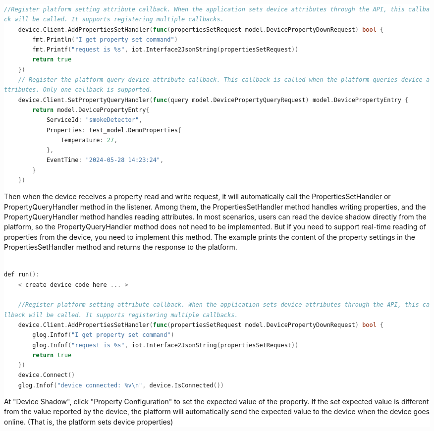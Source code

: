 ```go
//Register platform setting attribute callback. When the application sets device attributes through the API, this callback will be called. It supports registering multiple callbacks.
	device.Client.AddPropertiesSetHandler(func(propertiesSetRequest model.DevicePropertyDownRequest) bool {
		fmt.Println("I get property set command")
		fmt.Printf("request is %s", iot.Interface2JsonString(propertiesSetRequest))
		return true
	})
    // Register the platform query device attribute callback. This callback is called when the platform queries device attributes. Only one callback is supported.
	device.Client.SetPropertyQueryHandler(func(query model.DevicePropertyQueryRequest) model.DevicePropertyEntry {
		return model.DevicePropertyEntry{
			ServiceId: "smokeDetector",
			Properties: test_model.DemoProperties{
				Temperature: 27,
			},
			EventTime: "2024-05-28 14:23:24",
		}
	})
```

Then when the device receives a property read and write request, it will automatically call the PropertiesSetHandler or PropertyQueryHandler method in the listener.
Among them, the PropertiesSetHandler method handles writing properties, and the PropertyQueryHandler method handles reading attributes.
In most scenarios, users can read the device shadow directly from the platform, so the PropertyQueryHandler method does not need to be implemented.
But if you need to support real-time reading of properties from the device, you need to implement this method.
The example prints the content of the property settings in the PropertiesSetHandler method and returns the response to the platform.

```go

def run():
    < create device code here ... >

    //Register platform setting attribute callback. When the application sets device attributes through the API, this callback will be called. It supports registering multiple callbacks.
	device.Client.AddPropertiesSetHandler(func(propertiesSetRequest model.DevicePropertyDownRequest) bool {
		glog.Infof("I get property set command")
		glog.Infof("request is %s", iot.Interface2JsonString(propertiesSetRequest))
		return true
	})
    device.Connect()
	glog.Infof("device connected: %v\n", device.IsConnected())

```

At "Device Shadow", click "Property Configuration" to set the expected value of the property.
If the set expected value is different from the value reported by the device, the platform will automatically send the expected value to the device when the device goes online. (That is, the platform sets device properties)
